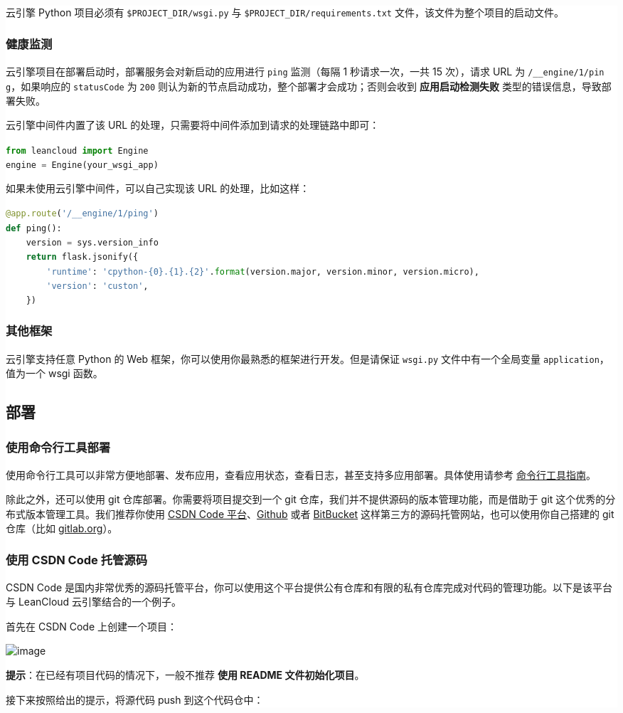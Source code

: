 
云引擎 Python 项目必须有 `$PROJECT_DIR/wsgi.py` 与 `$PROJECT_DIR/requirements.txt` 文件，该文件为整个项目的启动文件。




### 健康监测

云引擎项目在部署启动时，部署服务会对新启动的应用进行 `ping` 监测（每隔 1 秒请求一次，一共 15 次），请求 URL 为 `/__engine/1/ping`，如果响应的 `statusCode` 为 `200` 则认为新的节点启动成功，整个部署才会成功；否则会收到 **应用启动检测失败** 类型的错误信息，导致部署失败。


云引擎中间件内置了该 URL 的处理，只需要将中间件添加到请求的处理链路中即可：

```python
from leancloud import Engine
engine = Engine(your_wsgi_app)
```

如果未使用云引擎中间件，可以自己实现该 URL 的处理，比如这样：

```python
@app.route('/__engine/1/ping')
def ping():
    version = sys.version_info
    return flask.jsonify({
        'runtime': 'cpython-{0}.{1}.{2}'.format(version.major, version.minor, version.micro),
        'version': 'custon',
    })
```



### 其他框架


云引擎支持任意 Python 的 Web 框架，你可以使用你最熟悉的框架进行开发。但是请保证 `wsgi.py` 文件中有一个全局变量 `application`，值为一个 wsgi 函数。


## 部署

### 使用命令行工具部署

使用命令行工具可以非常方便地部署、发布应用，查看应用状态，查看日志，甚至支持多应用部署。具体使用请参考 [命令行工具指南](leanengine_cli.html)。

除此之外，还可以使用 git 仓库部署。你需要将项目提交到一个 git 仓库，我们并不提供源码的版本管理功能，而是借助于 git 这个优秀的分布式版本管理工具。我们推荐你使用 [CSDN Code 平台](https://code.csdn.net/)、[Github](https://github.com/) 或者 [BitBucket](https://bitbucket.org/) 这样第三方的源码托管网站，也可以使用你自己搭建的 git 仓库（比如 [gitlab.org](http://gitlab.org/)）。

### 使用 CSDN Code 托管源码

CSDN Code 是国内非常优秀的源码托管平台，你可以使用这个平台提供公有仓库和有限的私有仓库完成对代码的管理功能。以下是该平台与 LeanCloud 云引擎结合的一个例子。

首先在 CSDN Code 上创建一个项目：

![image](images/csdn_code1.png)

**提示**：在已经有项目代码的情况下，一般不推荐 **使用 README 文件初始化项目**。

接下来按照给出的提示，将源代码 push 到这个代码仓中：
